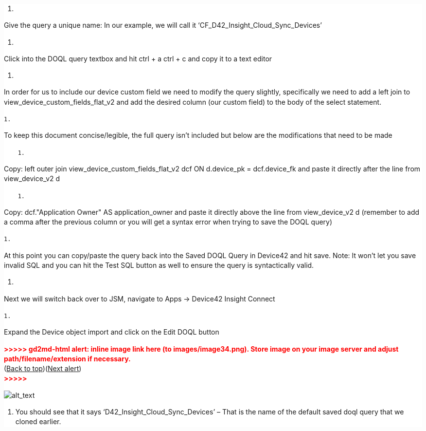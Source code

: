 


1. 
Give the query a unique name: In our example, we will call it ‘CF_D42_Insight_Cloud_Sync_Devices’


1. 
Click into the DOQL query textbox and hit ctrl + a ctrl + c and copy it to a text editor


1. 
In order for us to include our device custom field we need to modify the query slightly, specifically we need to add a left join to view_device_custom_fields_flat_v2 and add the desired column (our custom field) to the body of the select statement. 


    1. 
To keep this document concise/legible, the full query isn’t included but below are the modifications that need to be made


        1. 
Copy: left outer join view_device_custom_fields_flat_v2 dcf ON d.device_pk = dcf.device_fk and paste it directly after the line from view_device_v2 d


        1. 
Copy: dcf."Application Owner" AS application_owner and paste it directly above the line from view_device_v2 d (remember to add a comma after the previous column or you will get a syntax error when trying to save the DOQL query)


    1. 
At this point you can copy/paste the query back into the Saved DOQL Query in Device42 and hit save. Note: It won’t let you save invalid SQL and you can hit the Test SQL button as well to ensure the query is syntactically valid. 


1. 
Next we will switch back over to JSM, navigate to Apps -> Device42 Insight Connect


    1. 
Expand the Device object import and click on the Edit DOQL button

        

<p id="gdcalert36" ><span style="color: red; font-weight: bold">>>>>>  gd2md-html alert: inline image link here (to images/image34.png). Store image on your image server and adjust path/filename/extension if necessary. </span><br>(<a href="#">Back to top</a>)(<a href="#gdcalert37">Next alert</a>)<br><span style="color: red; font-weight: bold">>>>>> </span></p>


![alt_text](images/image34.png "image_tooltip")




1. You should see that it says ‘D42_Insight_Cloud_Sync_Devices’ – That is the name of the default saved doql query that we cloned earlier. 

        
